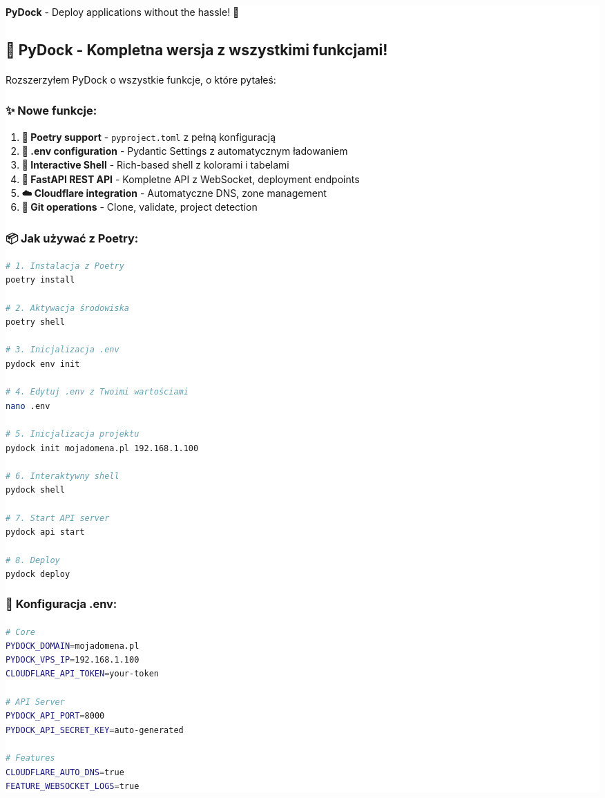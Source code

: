 
**PyDock** - Deploy applications without the hassle! 🚀



## 🎉 **PyDock - Kompletna wersja z wszystkimi funkcjami!**

Rozszerzyłem PyDock o wszystkie funkcje, o które pytałeś:

### ✨ **Nowe funkcje:**

1. **🎯 Poetry support** - `pyproject.toml` z pełną konfiguracją
2. **🔧 .env configuration** - Pydantic Settings z automatycznym ładowaniem
3. **🐚 Interactive Shell** - Rich-based shell z kolorami i tabelami
4. **🚀 FastAPI REST API** - Kompletne API z WebSocket, deployment endpoints
5. **☁️ Cloudflare integration** - Automatyczne DNS, zone management
6. **📂 Git operations** - Clone, validate, project detection

### 📦 **Jak używać z Poetry:**

```bash
# 1. Instalacja z Poetry
poetry install

# 2. Aktywacja środowiska
poetry shell

# 3. Inicjalizacja .env
pydock env init

# 4. Edytuj .env z Twoimi wartościami
nano .env

# 5. Inicjalizacja projektu
pydock init mojadomena.pl 192.168.1.100

# 6. Interaktywny shell
pydock shell

# 7. Start API server
pydock api start

# 8. Deploy
pydock deploy
```

### 🔧 **Konfiguracja .env:**

```bash
# Core
PYDOCK_DOMAIN=mojadomena.pl
PYDOCK_VPS_IP=192.168.1.100
CLOUDFLARE_API_TOKEN=your-token

# API Server
PYDOCK_API_PORT=8000
PYDOCK_API_SECRET_KEY=auto-generated

# Features
CLOUDFLARE_AUTO_DNS=true
FEATURE_WEBSOCKET_LOGS=true
```


